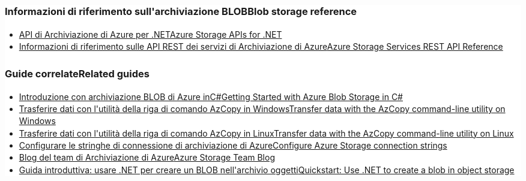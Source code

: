 ### <a name="blob-storage-reference"></a><span data-ttu-id="5b6a8-239">Informazioni di riferimento sull'archiviazione BLOB</span><span class="sxs-lookup"><span data-stu-id="5b6a8-239">Blob storage reference</span></span>

- [<span data-ttu-id="5b6a8-240">API di Archiviazione di Azure per .NET</span><span class="sxs-lookup"><span data-stu-id="5b6a8-240">Azure Storage APIs for .NET</span></span>](/dotnet/api/overview/azure/storage)
- [<span data-ttu-id="5b6a8-241">Informazioni di riferimento sulle API REST dei servizi di Archiviazione di Azure</span><span class="sxs-lookup"><span data-stu-id="5b6a8-241">Azure Storage Services REST API Reference</span></span>](/rest/api/storageservices/Azure-Storage-Services-REST-API-Reference)

### <a name="related-guides"></a><span data-ttu-id="5b6a8-242">Guide correlate</span><span class="sxs-lookup"><span data-stu-id="5b6a8-242">Related guides</span></span>

- [<span data-ttu-id="5b6a8-243">Introduzione con archiviazione BLOB di Azure inC#</span><span class="sxs-lookup"><span data-stu-id="5b6a8-243">Getting Started with Azure Blob Storage in C#</span></span>](https://azure.microsoft.com/resources/samples/storage-blob-dotnet-getting-started/)
- [<span data-ttu-id="5b6a8-244">Trasferire dati con l'utilità della riga di comando AzCopy in Windows</span><span class="sxs-lookup"><span data-stu-id="5b6a8-244">Transfer data with the AzCopy command-line utility on Windows</span></span>](/azure/storage/common/storage-use-azcopy)
- [<span data-ttu-id="5b6a8-245">Trasferire dati con l'utilità della riga di comando AzCopy in Linux</span><span class="sxs-lookup"><span data-stu-id="5b6a8-245">Transfer data with the AzCopy command-line utility on Linux</span></span>](/azure/storage/common/storage-use-azcopy-linux)
- [<span data-ttu-id="5b6a8-246">Configurare le stringhe di connessione di archiviazione di Azure</span><span class="sxs-lookup"><span data-stu-id="5b6a8-246">Configure Azure Storage connection strings</span></span>](/azure/storage/common/storage-configure-connection-string)
- [<span data-ttu-id="5b6a8-247">Blog del team di Archiviazione di Azure</span><span class="sxs-lookup"><span data-stu-id="5b6a8-247">Azure Storage Team Blog</span></span>](https://docs.microsoft.com/archive/blogs/windowsazurestorage/)
- [<span data-ttu-id="5b6a8-248">Guida introduttiva: usare .NET per creare un BLOB nell'archivio oggetti</span><span class="sxs-lookup"><span data-stu-id="5b6a8-248">Quickstart: Use .NET to create a blob in object storage</span></span>](/azure/storage/blobs/storage-quickstart-blobs-dotnet)
